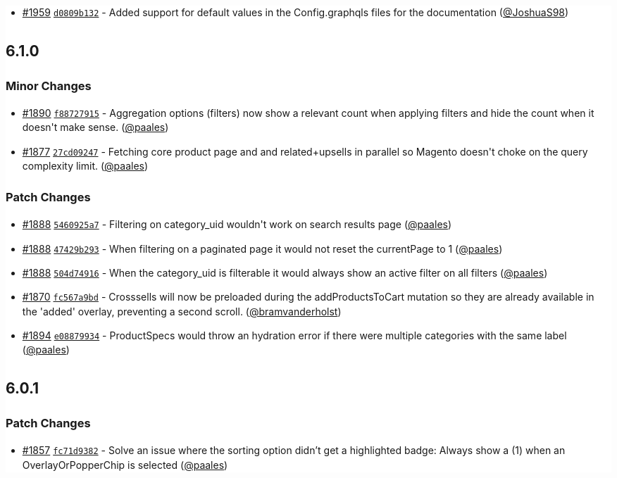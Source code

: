 - [#1959](https://github.com/graphcommerce-org/graphcommerce/pull/1959) [`d0809b132`](https://github.com/graphcommerce-org/graphcommerce/commit/d0809b132a0e4cbdfeb86164f6c16a89ebecd987) - Added support for default values in the Config.graphqls files for the documentation ([@JoshuaS98](https://github.com/JoshuaS98))

## 6.1.0

### Minor Changes

- [#1890](https://github.com/graphcommerce-org/graphcommerce/pull/1890) [`f88727915`](https://github.com/graphcommerce-org/graphcommerce/commit/f88727915998690b34d35c7eb5b2af3ca154da3d) - Aggregation options (filters) now show a relevant count when applying filters and hide the count when it doesn't make sense. ([@paales](https://github.com/paales))

- [#1877](https://github.com/graphcommerce-org/graphcommerce/pull/1877) [`27cd09247`](https://github.com/graphcommerce-org/graphcommerce/commit/27cd0924751a1ed2d1043e09600c039df76bad45) - Fetching core product page and and related+upsells in parallel so Magento doesn't choke on the query complexity limit. ([@paales](https://github.com/paales))

### Patch Changes

- [#1888](https://github.com/graphcommerce-org/graphcommerce/pull/1888) [`5460925a7`](https://github.com/graphcommerce-org/graphcommerce/commit/5460925a7f8bd0b8a871ed77098bec3a490fa8f2) - Filtering on category_uid wouldn't work on search results page ([@paales](https://github.com/paales))

- [#1888](https://github.com/graphcommerce-org/graphcommerce/pull/1888) [`47429b293`](https://github.com/graphcommerce-org/graphcommerce/commit/47429b293f37b3977a862a36cff4da6956c44a4f) - When filtering on a paginated page it would not reset the currentPage to 1 ([@paales](https://github.com/paales))

- [#1888](https://github.com/graphcommerce-org/graphcommerce/pull/1888) [`504d74916`](https://github.com/graphcommerce-org/graphcommerce/commit/504d749161959759b78cc5e9dcc7ca61349a0f12) - When the category_uid is filterable it would always show an active filter on all filters ([@paales](https://github.com/paales))

- [#1870](https://github.com/graphcommerce-org/graphcommerce/pull/1870) [`fc567a9bd`](https://github.com/graphcommerce-org/graphcommerce/commit/fc567a9bd1b0ef4e8a8996752f279f7b5fd1fe84) - Crosssells will now be preloaded during the addProductsToCart mutation so they are already available in the 'added' overlay, preventing a second scroll. ([@bramvanderholst](https://github.com/bramvanderholst))

- [#1894](https://github.com/graphcommerce-org/graphcommerce/pull/1894) [`e08879934`](https://github.com/graphcommerce-org/graphcommerce/commit/e08879934095cee9c8371a4013543864b58c4706) - ProductSpecs would throw an hydration error if there were multiple categories with the same label ([@paales](https://github.com/paales))

## 6.0.1

### Patch Changes

- [#1857](https://github.com/graphcommerce-org/graphcommerce/pull/1857) [`fc71d9382`](https://github.com/graphcommerce-org/graphcommerce/commit/fc71d9382b6aa2f92ac56c426ba9484da8219259) - Solve an issue where the sorting option didn’t get a highlighted badge: Always show a (1) when an OverlayOrPopperChip is selected ([@paales](https://github.com/paales))
